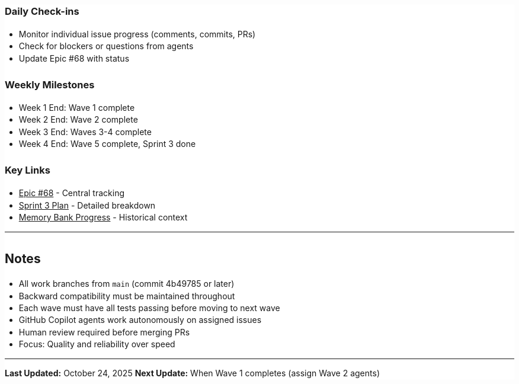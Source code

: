 ### Daily Check-ins

- Monitor individual issue progress (comments, commits, PRs)
- Check for blockers or questions from agents
- Update Epic #68 with status

### Weekly Milestones

- Week 1 End: Wave 1 complete
- Week 2 End: Wave 2 complete
- Week 3 End: Waves 3-4 complete
- Week 4 End: Wave 5 complete, Sprint 3 done

### Key Links

- [Epic #68](https://github.com/jc1122/portfolio_management/issues/68) - Central tracking
- [Sprint 3 Plan](SPRINT_3_PLAN.md) - Detailed breakdown
- [Memory Bank Progress](memory-bank/progress.md) - Historical context

______________________________________________________________________

## Notes

- All work branches from `main` (commit 4b49785 or later)
- Backward compatibility must be maintained throughout
- Each wave must have all tests passing before moving to next wave
- GitHub Copilot agents work autonomously on assigned issues
- Human review required before merging PRs
- Focus: Quality and reliability over speed

______________________________________________________________________

**Last Updated:** October 24, 2025
**Next Update:** When Wave 1 completes (assign Wave 2 agents)
